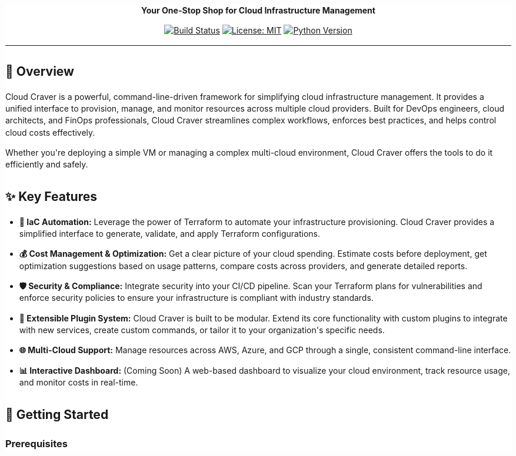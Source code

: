 

<div align="center">

**Your One-Stop Shop for Cloud Infrastructure Management**

[![Build Status](https://img.shields.io/travis/com/your-username/OSoC-25-Cloud-Craver.svg?style=for-the-badge)](https://travis-ci.com/your-username/OSoC-25-Cloud-Craver)
[![License: MIT](https://img.shields.io/badge/License-MIT-yellow.svg?style=for-the-badge)](https://opensource.org/licenses/MIT)
[![Python Version](https://img.shields.io/badge/python-3.8+-blue.svg?style=for-the-badge)](https://www.python.org/downloads/)

</div>

---

## 📖 Overview

Cloud Craver is a powerful, command-line-driven framework for simplifying cloud infrastructure management. It provides a unified interface to provision, manage, and monitor resources across multiple cloud providers. Built for DevOps engineers, cloud architects, and FinOps professionals, Cloud Craver streamlines complex workflows, enforces best practices, and helps control cloud costs effectively.

Whether you're deploying a simple VM or managing a complex multi-cloud environment, Cloud Craver offers the tools to do it efficiently and safely.

## ✨ Key Features

*   **🤖 IaC Automation:**
    Leverage the power of Terraform to automate your infrastructure provisioning. Cloud Craver provides a simplified interface to generate, validate, and apply Terraform configurations.

*   **💰 Cost Management & Optimization:**
    Get a clear picture of your cloud spending. Estimate costs before deployment, get optimization suggestions based on usage patterns, compare costs across providers, and generate detailed reports.

*   **🛡️ Security & Compliance:**
    Integrate security into your CI/CD pipeline. Scan your Terraform plans for vulnerabilities and enforce security policies to ensure your infrastructure is compliant with industry standards.

*   **🔌 Extensible Plugin System:**
    Cloud Craver is built to be modular. Extend its core functionality with custom plugins to integrate with new services, create custom commands, or tailor it to your organization's specific needs.

*   **🌐 Multi-Cloud Support:**
    Manage resources across AWS, Azure, and GCP through a single, consistent command-line interface.

*   **📊 Interactive Dashboard:**
    (Coming Soon) A web-based dashboard to visualize your cloud environment, track resource usage, and monitor costs in real-time.

## 🚀 Getting Started

### Prerequisites
